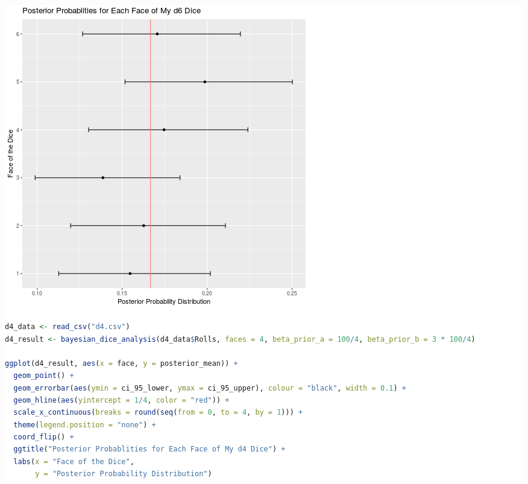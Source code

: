 ![center](/img/2017-10-20-bayesian-dnd/d6-1.png)


```r
d4_data <- read_csv("d4.csv")
d4_result <- bayesian_dice_analysis(d4_data$Rolls, faces = 4, beta_prior_a = 100/4, beta_prior_b = 3 * 100/4)

ggplot(d4_result, aes(x = face, y = posterior_mean)) + 
  geom_point() +
  geom_errorbar(aes(ymin = ci_95_lower, ymax = ci_95_upper), colour = "black", width = 0.1) +
  geom_hline(aes(yintercept = 1/4, color = "red")) +
  scale_x_continuous(breaks = round(seq(from = 0, to = 4, by = 1))) +
  theme(legend.position = "none") +
  coord_flip() +
  ggtitle("Posterior Probablities for Each Face of My d4 Dice") +
  labs(x = "Face of the Dice",
       y = "Posterior Probability Distribution")
```
